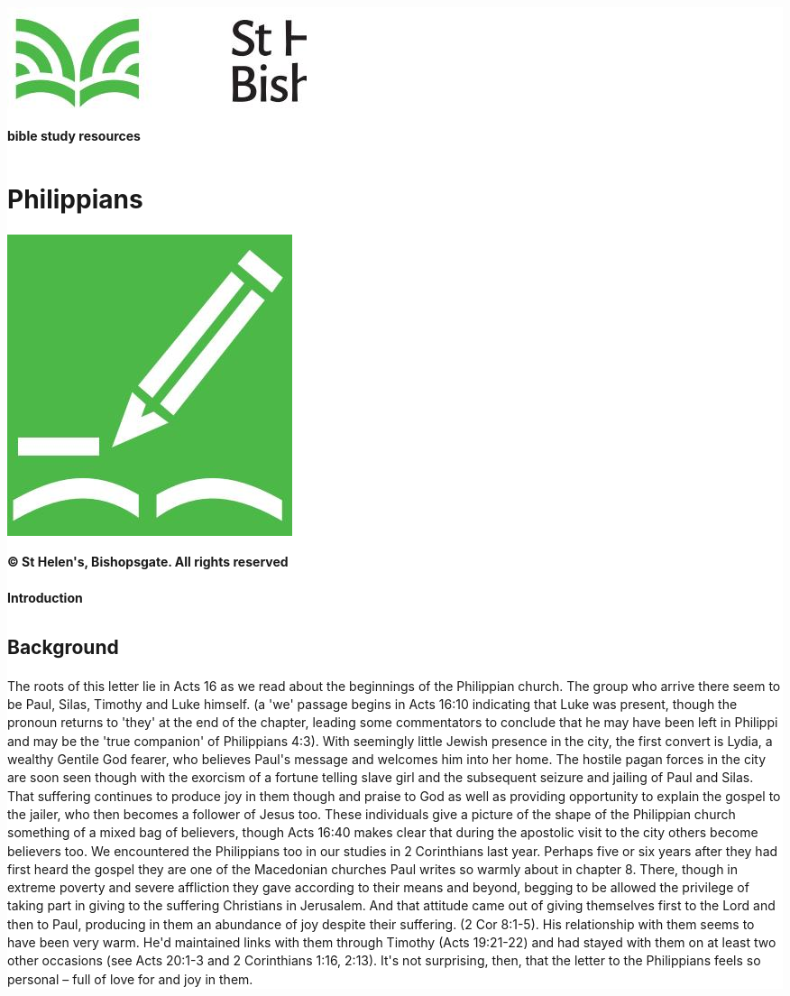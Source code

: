 ![](_page_0_Picture_0.jpeg)

**bible study resources** 

# **Philippians**

![](_page_0_Picture_3.jpeg)

**© St Helen's, Bishopsgate. All rights reserved**

#### **Introduction**

## **Background**

The roots of this letter lie in Acts 16 as we read about the beginnings of the Philippian church. The group who arrive there seem to be Paul, Silas, Timothy and Luke himself. (a 'we' passage begins in Acts 16:10 indicating that Luke was present, though the pronoun returns to 'they' at the end of the chapter, leading some commentators to conclude that he may have been left in Philippi and may be the 'true companion' of Philippians 4:3). With seemingly little Jewish presence in the city, the first convert is Lydia, a wealthy Gentile God fearer, who believes Paul's message and welcomes him into her home. The hostile pagan forces in the city are soon seen though with the exorcism of a fortune telling slave girl and the subsequent seizure and jailing of Paul and Silas. That suffering continues to produce joy in them though and praise to God as well as providing opportunity to explain the gospel to the jailer, who then becomes a follower of Jesus too. These individuals give a picture of the shape of the Philippian church something of a mixed bag of believers, though Acts 16:40 makes clear that during the apostolic visit to the city others become believers too. We encountered the Philippians too in our studies in 2 Corinthians last year. Perhaps five or six years after they had first heard the gospel they are one of the Macedonian churches Paul writes so warmly about in chapter 8. There, though in extreme poverty and severe affliction they gave according to their means and beyond, begging to be allowed the privilege of taking part in giving to the suffering Christians in Jerusalem. And that attitude came out of giving themselves first to the Lord and then to Paul, producing in them an abundance of joy despite their suffering. (2 Cor 8:1-5). His relationship with them seems to have been very warm. He'd maintained links with them through Timothy (Acts 19:21-22) and had stayed with them on at least two other occasions (see Acts 20:1-3 and 2 Corinthians 1:16, 2:13). It's not surprising, then, that the letter to the Philippians feels so personal – full of love for and joy in them.
